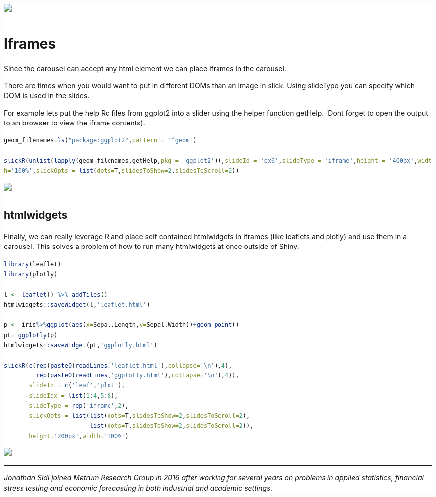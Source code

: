 ![](https://raw.githubusercontent.com/yonicd/slickR/master/Miscellaneous/blogPost/ex5.gif)

# Iframes

Since the carousel can accept any html element we can place iframes in the carousel.

There are times when you would want to put in different DOMs than an image in slick. Using slideType you can specify which DOM is used in the slides. 

For example lets put the help Rd files from ggplot2 into a slider using the helper function getHelp. (Dont forget to open the output to an browser to view the iframe contents).

```r
geom_filenames=ls("package:ggplot2",pattern = '^geom')

slickR(unlist(lapply(geom_filenames,getHelp,pkg = 'ggplot2')),slideId = 'ex6',slideType = 'iframe',height = '400px',width='100%',slickOpts = list(dots=T,slidesToShow=2,slidesToScroll=2))
```

![](https://raw.githubusercontent.com/yonicd/slickR/master/Miscellaneous/blogPost/ex6.gif)

## htmlwidgets

Finally, we can really leverage R and place self contained htmlwidgets in iframes (like leaflets and plotly) and use them in a carousel. This solves a problem of how to run many htmlwidgets at once outside of Shiny.

```r
library(leaflet)
library(plotly)

l <- leaflet() %>% addTiles()
htmlwidgets::saveWidget(l,'leaflet.html')

p <- iris%>%ggplot(aes(x=Sepal.Length,y=Sepal.Width))+geom_point()
pL= ggplotly(p)
htmlwidgets::saveWidget(pL,'ggplotly.html')

slickR(c(rep(paste0(readLines('leaflet.html'),collapse='\n'),4),
         rep(paste0(readLines('ggplotly.html'),collapse='\n'),4)),
       slideId = c('leaf','plot'),
       slideIdx = list(1:4,5:8),
       slideType = rep('iframe',2),
       slickOpts = list(list(dots=T,slidesToShow=2,slidesToScroll=2),
                        list(dots=T,slidesToShow=2,slidesToScroll=2)),
       height='200px',width='100%')
```

![](https://raw.githubusercontent.com/yonicd/slickR/master/Miscellaneous/Multimedia/gif/slickRnestingWidgets.gif)

<hr>
<em>
Jonathan Sidi joined Metrum Research Group in 2016 after working for several years on problems in applied statistics, financial stress testing and economic forecasting in both industrial and academic settings.
</em>
